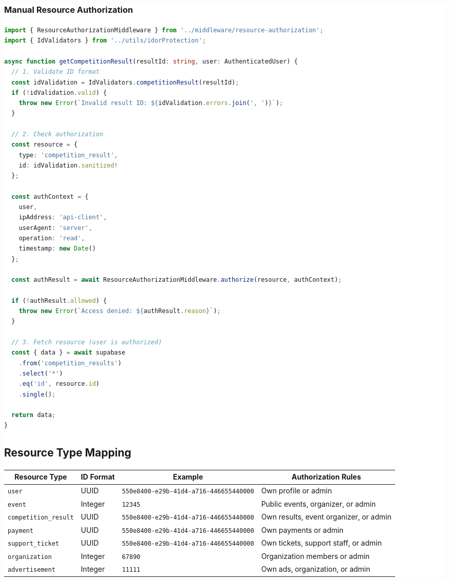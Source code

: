 ### Manual Resource Authorization

```typescript
import { ResourceAuthorizationMiddleware } from '../middleware/resource-authorization';
import { IdValidators } from '../utils/idorProtection';

async function getCompetitionResult(resultId: string, user: AuthenticatedUser) {
  // 1. Validate ID format
  const idValidation = IdValidators.competitionResult(resultId);
  if (!idValidation.valid) {
    throw new Error(`Invalid result ID: ${idValidation.errors.join(', ')}`);
  }
  
  // 2. Check authorization
  const resource = {
    type: 'competition_result',
    id: idValidation.sanitized!
  };
  
  const authContext = {
    user,
    ipAddress: 'api-client',
    userAgent: 'server',
    operation: 'read',
    timestamp: new Date()
  };
  
  const authResult = await ResourceAuthorizationMiddleware.authorize(resource, authContext);
  
  if (!authResult.allowed) {
    throw new Error(`Access denied: ${authResult.reason}`);
  }
  
  // 3. Fetch resource (user is authorized)
  const { data } = await supabase
    .from('competition_results')
    .select('*')
    .eq('id', resource.id)
    .single();
  
  return data;
}
```

## Resource Type Mapping

| Resource Type | ID Format | Example | Authorization Rules |
|---------------|-----------|---------|-------------------|
| `user` | UUID | `550e8400-e29b-41d4-a716-446655440000` | Own profile or admin |
| `event` | Integer | `12345` | Public events, organizer, or admin |
| `competition_result` | UUID | `550e8400-e29b-41d4-a716-446655440000` | Own results, event organizer, or admin |
| `payment` | UUID | `550e8400-e29b-41d4-a716-446655440000` | Own payments or admin |
| `support_ticket` | UUID | `550e8400-e29b-41d4-a716-446655440000` | Own tickets, support staff, or admin |
| `organization` | Integer | `67890` | Organization members or admin |
| `advertisement` | Integer | `11111` | Own ads, organization, or admin |
